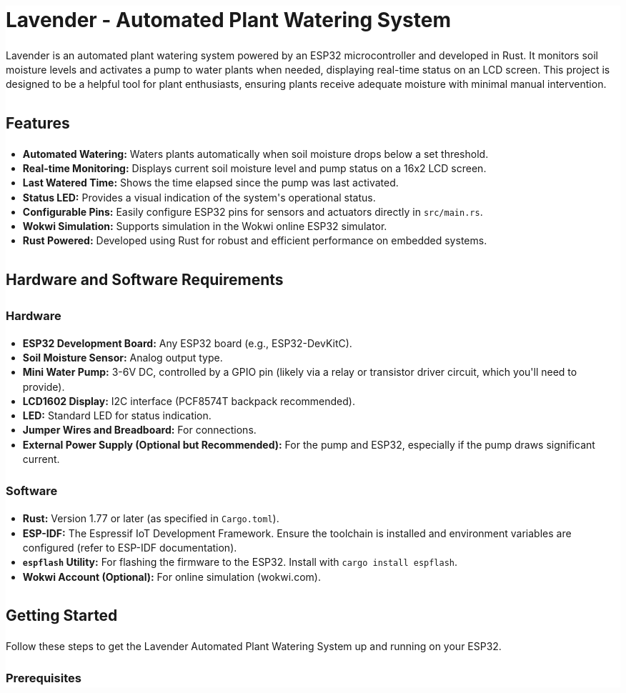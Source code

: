 # Lavender - Automated Plant Watering System

Lavender is an automated plant watering system powered by an ESP32 microcontroller and developed in Rust. It monitors soil moisture levels and activates a pump to water plants when needed, displaying real-time status on an LCD screen. This project is designed to be a helpful tool for plant enthusiasts, ensuring plants receive adequate moisture with minimal manual intervention.

## Features

*   **Automated Watering:** Waters plants automatically when soil moisture drops below a set threshold.
*   **Real-time Monitoring:** Displays current soil moisture level and pump status on a 16x2 LCD screen.
*   **Last Watered Time:** Shows the time elapsed since the pump was last activated.
*   **Status LED:** Provides a visual indication of the system's operational status.
*   **Configurable Pins:** Easily configure ESP32 pins for sensors and actuators directly in `src/main.rs`.
*   **Wokwi Simulation:** Supports simulation in the Wokwi online ESP32 simulator.
*   **Rust Powered:** Developed using Rust for robust and efficient performance on embedded systems.

## Hardware and Software Requirements

### Hardware

*   **ESP32 Development Board:** Any ESP32 board (e.g., ESP32-DevKitC).
*   **Soil Moisture Sensor:** Analog output type.
*   **Mini Water Pump:** 3-6V DC, controlled by a GPIO pin (likely via a relay or transistor driver circuit, which you'll need to provide).
*   **LCD1602 Display:** I2C interface (PCF8574T backpack recommended).
*   **LED:** Standard LED for status indication.
*   **Jumper Wires and Breadboard:** For connections.
*   **External Power Supply (Optional but Recommended):** For the pump and ESP32, especially if the pump draws significant current.

### Software

*   **Rust:** Version 1.77 or later (as specified in `Cargo.toml`).
*   **ESP-IDF:** The Espressif IoT Development Framework. Ensure the toolchain is installed and environment variables are configured (refer to ESP-IDF documentation).
*   **`espflash` Utility:** For flashing the firmware to the ESP32. Install with `cargo install espflash`.
*   **Wokwi Account (Optional):** For online simulation (wokwi.com).

## Getting Started

Follow these steps to get the Lavender Automated Plant Watering System up and running on your ESP32.

### Prerequisites
